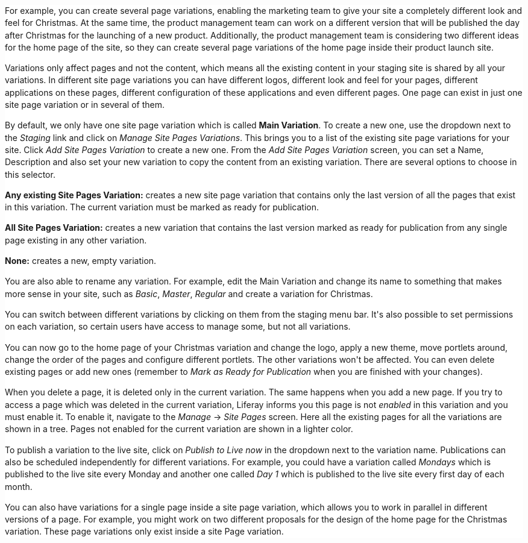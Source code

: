 For example, you can create several page variations, enabling the marketing team to give your site a completely different look and feel for Christmas. At the same time, the product management team can work on a different version that will be published the day after Christmas for the launching of a new product. Additionally, the product management team is considering two different ideas for the home page of the site, so they can create several page variations of the home page inside their product launch site.

Variations only affect pages and not the content, which means all the existing content in your staging site is shared by all your variations. In different site page variations you can have different logos, different look and feel for your pages, different applications on these pages, different configuration of these applications and even different pages. One page can exist in just one site page variation or in several of them.

By default, we only have one site page variation which is called **Main Variation**. To create a new one, use the dropdown next to the *Staging* link and click on *Manage Site Pages Variations*. This brings you to a list of the existing site page variations for your site. Click *Add Site Pages Variation* to create a new one. From the *Add Site Pages Variation* screen, you can set a Name, Description and also set your new variation to copy the content from an existing variation. There are several options to choose in this selector. 

**Any existing Site Pages Variation:** creates a new site page variation that contains only the last version of all the pages that exist in this variation. The current variation must be marked as ready for publication. 

**All Site Pages Variation:** creates a new variation that contains the last version marked as ready for publication from any single page existing in any other variation.

**None:** creates a new, empty variation.

You are also able to rename any variation. For example, edit the Main Variation and change its name to something that makes more sense in your site, such as *Basic*, *Master*, *Regular* and create a variation for Christmas.

You can switch between different variations by clicking on them from the staging menu bar. It's also possible to set permissions on each variation, so certain users have access to manage some, but not all variations.

You can now go to the home page of your Christmas variation and change the logo, apply a new theme, move portlets around, change the order of the pages and configure different portlets. The other variations won't be affected. You can even delete existing pages or add new ones (remember to *Mark as Ready for Publication* when you are finished with your changes). 

When you delete a page, it is deleted only in the current variation. The same happens when you add a new page. If you try to access a page which was deleted in the current variation, Liferay informs you this page is not *enabled* in this variation and you must enable it. To enable it, navigate to the *Manage* &rarr; *Site Pages* screen. Here all the existing pages for all the variations are shown in a tree. Pages not enabled for the current variation are shown in a lighter color.

To publish a variation to the live site, click on *Publish to Live now* in the dropdown next to the variation name. Publications can also be scheduled independently for different variations. For example, you could have a variation called *Mondays* which is published to the live site every Monday and another one called *Day 1* which is published to the live site every first day of each month.

You can also have variations for a single page inside a site page variation, which allows you to work in parallel in different versions of a page. For example, you might work on two different proposals for the design of the home page for the Christmas variation. These page variations only exist inside a site Page variation.
